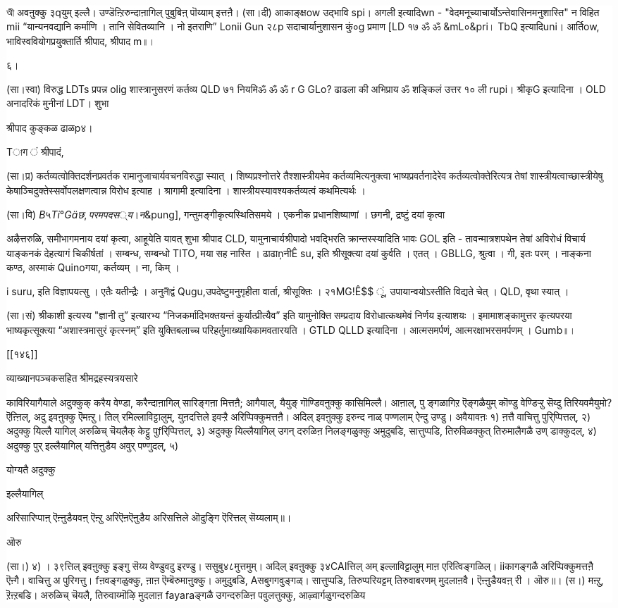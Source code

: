অী अवऩुक्कु ३qयुम् इल्लै। उण्डॆऩ्ऱिरुन्दाऩागिल् पुबुबिऩ् पॊय्याम् इत्तऩै। (सा।दी) आकाङ्क्षow उद्भावि spi। अगली इत्यादिwn - "वेदमनूच्याचार्योऽन्तेवासिनमनुशास्ति" न विहित mii “यान्यनवद्यानि कर्माणि । तानि सेवितव्यानि । नो इतराणि” Lonii Gun २८p सदाचार्यानुशासन कुं०g प्रमाण [LD १७ ॐ ॐ &mL०&pri। TbQ इत्यादिuni। आर्तिow, भाविस्ववियोगप्रयुक्तार्ति श्रीपाद, श्रीपाद m॥। 

६। 

(सा।स्वा) विरुद्ध LDTs प्रपन्न olig शास्त्रानुसरणं कर्तव्य QLD ७१ नियमिॐ ॐ ॐ r G GLo? ढाढला की अभिप्राय ॐ शङ्किलं उत्तर १० ली rupi। श्रीकृG इत्यादिना । OLD अनादरिकं मुनीनां LDT। शुभा 

श्रीपाद कुङ्कळ ढाळp४। 

Tাग ं श्रीपादं, 

(सा।प्र) कर्तव्यत्वोक्तिदर्शनप्रवर्तक रामानुजाचार्यवचनविरुद्धा स्यात् । शिष्यप्रश्नोत्तरे तैश्शास्त्रीयमेव कर्तव्यमित्यनुक्त्वा भाष्यप्रवर्तनादेरेव कर्तव्यत्वोक्तेरित्यत्र तेषां शास्त्रीयत्वाच्छास्त्रीयेषु केषाञ्चिदुक्तेस्सर्वोपलक्षणत्वान्न विरोध इत्याह । श्रागामी इत्यादिना । शास्त्रीयस्यावश्यकर्तव्यत्वं कथमित्यर्थः । 





(सा।वि) $B५Ti°Gäछ, परमपदस्य । न$&pung], गन्तुमङ्गीकृत्यस्थितिसमये । एकनीक प्रधानशिष्याणां । छगनी, द्रष्टुं दयां कृत्वा 

अऴैत्तरुळि, समीभागमनाय दयां कृत्वा, आहूयेति यावत् शुभा श्रीपाद CLD, यामुनाचार्यश्रीपादो भवद्भिरति क्रान्तस्स्यादिति भावः GOL इति - तावन्मात्रशपथेन तेषां अविरोधं विचार्य याङ्कनकं देहत्यागं चिकीर्षतां । सम्बन्ध, सम्बन्धो TITO, मया सह नास्ति । ढाढाņनीÊ su, इति श्रीसूक्त्या दयां कुर्वति । एतत् । GBLLG, श्रुत्वा । गी, इतः परम् । नाङ्कना कण्ठ, अस्माकं Quinoगया, कर्तव्यम् । ना, किम् । 

i suru, इति विज्ञापयत्सु । एतैः यतीन्द्रैः । अनुলীद्वं Qugu,उपदेष्टुमनुगृहीता वार्ता, श्रीसूक्तिः । २१MG!Ê$$ ूं, उपायान्वयोऽस्तीति विद्यते चेत् । QLD, वृथा स्यात् । 

(सा।सं) श्रीकाशी इत्यस्य "ज्ञानी तु” इत्यारभ्य “निजकर्मादिभक्तयन्तं कुर्यात्प्रीत्यैव” इति यामुनोक्ति सम्प्रदाय विरोधात्कथमेवं निर्णय इत्याशयः । इमामाशङ्कामुत्तर कृत्यपरया भाष्यकृत्सूक्त्या “अशास्त्रमासुरं कृत्स्नम्” इति युक्तिबलाच्च परिहर्तुमाख्यायिकामवतारयति । GTLD QLLD इत्यादिना । आत्मसमर्पणं, आत्मरक्षाभरसमर्पणम् । Gumb॥। 

[[१४६]]

व्याख्यानपञ्चकसहित श्रीमद्रहस्यत्रयसारे 

काविरियागैयाले अदुक्कुक् करैय वेण्डा, करैन्दाऩागिल् सारिङ्गऩा मित्तऩै; आगैयाल्, यैयुङ् गॊण्डिवऩुक्कु कासिमिल्लै। आऩाल्, पु ङ्गळागिऱ ऎङ्गळैयुम् कॊण्डु वेण्डिऱ्ऱु सॆय्दु तिरियवमैयुमो? ऎऩ्ऩिल्, अदु इवऩुक्कु ऎमऩ्ऱु। तिल् रमिल्लाविट्टालुम्, युऩदत्तिले इवऱ्ऱै अरिप्पिक्कुमत्तऩै। अदिल् इवऩुक्कु इरुन्द नाळ् पण्णलाम् ऐन्दु उण्डु। अवैयावऩः १) ऩत्तै वाचित्तु पुरि्प्पित्तल्, २) अदुक्कु यिल्लै यागिल् अरुळिच् चॆयलैक् केट्टु पुfरि्प्पित्तल्, ३) अदुक्कु यिल्लैयागिल् उगन् दरुळिऩ निलङ्गळुक्कु अमुदुबडि, सात्तुप्पडि, तिरुविळक्कुत् तिरुमालैगळै उण् डाक्कुदल्, ४) अदुक्कु पुर् इल्लैयागिल् यत्तिऩुडैय अवुर् पण्णुदल्, ५) 

योग्यतै अदुक्कु 

इल्लैयागिल् 

अरिसारिप्पाऩ् ऎऩ्ऩुडैयवऩ् ऎऩ्ऱु अरिऎऩऎऩुडैय अरिसत्तिले ऒदुङ्गि ऎरित्तल् सॆय्यलाम्॥। 

ऒरु 

(सा।) ४) । ३९त्तिल् इवऩुक्कु इङ्गु सॆय्य वेण्डुवदु इरण्डु। ससुबु४८मुत्तमुम्। अदिल् इवऩुक्कु ३४CAIत्तिल् अम् इल्लाविट्टालुम् माऩ एरित्विङ्गळिल्। iiकागङ्गळै अरिप्पिक्कुमत्तऩै ऎऩ्गै। वाचित्तु अ पुरिगत्तु। fऩवङ्गळुक्कु, ऩाऩ ऎम्बॆरुमाऩुक्कु। अमुदुबडि, Aसबुगगवुङ्गळ्। सात्तुप्पडि, तिरुप्परियट्टम् तिरुवाबरणम् मुदलाऩवै। ऎऩ्ऩुडैयवऩ् री । ऒरु॥। (स।) मऩ्ऱु, ऱॆऩ्ऱबडि। अरुळिच् चॆयलै, तिरुवाय्मॊऴि मुदलाऩ fayaraङ्गळै उगन्दरुळिऩ पवुलत्तुक्कु, आऴ्वार्गळुगन्दरुळिय 
